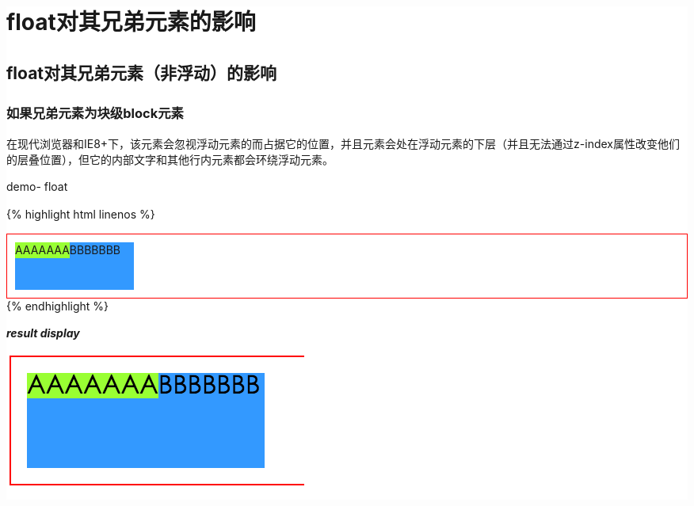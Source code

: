 # float对其兄弟元素的影响
## float对其兄弟元素（非浮动）的影响

### 如果兄弟元素为块级block元素

在现代浏览器和IE8+下，该元素会忽视浮动元素的而占据它的位置，并且元素会处在浮动元素的下层（并且无法通过z-index属性改变他们的层叠位置），但它的内部文字和其他行内元素都会环绕浮动元素。

demo- float

{% highlight html linenos %}
<!DOCTYPE html>
<html lang="en">
<head>
	<meta charset="UTF-8">
	<title>test</title>
</head>
<style>
.wrap{
	padding: 10px;
	border: 1px solid #f00;
}
.box1{
	float: left;
	background: #9f3;
}
.box2{
	width: 150px;
	height: 60px;
	background: #39f;
}
</style>
<body>
	<div class="wrap">
		<div class="box1">AAAAAAA</div>
		<div class="box2">BBBBBBB</div>
	</div>
</body>
</html>
{% endhighlight %}

**_result display_**
<div class="rd">
    <img src="/assets/images/2016/10-11-12/11-10-5.png" alt="">
</div>
